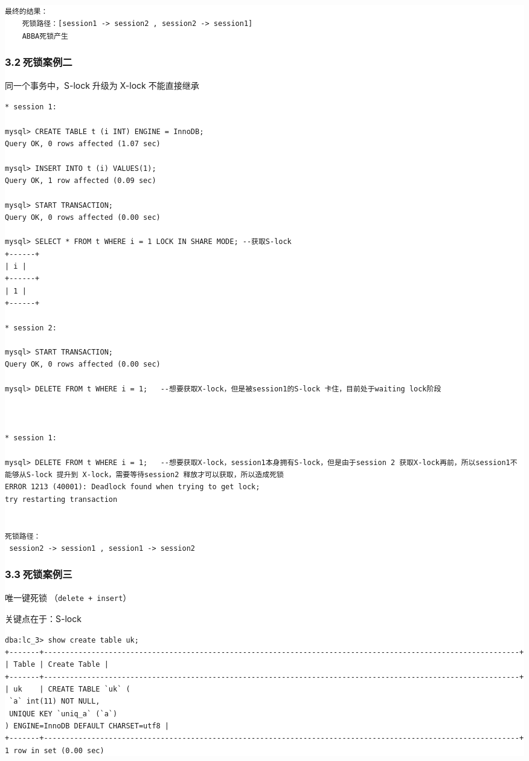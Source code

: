     最终的结果：
        死锁路径：[session1 -> session2 , session2 -> session1]
        ABBA死锁产生
    

### 3.2 死锁案例二

同一个事务中，S-lock 升级为 X-lock 不能直接继承

    * session 1:
    
    mysql> CREATE TABLE t (i INT) ENGINE = InnoDB;
    Query OK, 0 rows affected (1.07 sec)
    
    mysql> INSERT INTO t (i) VALUES(1);
    Query OK, 1 row affected (0.09 sec)
    
    mysql> START TRANSACTION;
    Query OK, 0 rows affected (0.00 sec)
    
    mysql> SELECT * FROM t WHERE i = 1 LOCK IN SHARE MODE; --获取S-lock
    +------+
    | i |
    +------+
    | 1 |
    +------+
    
    * session 2:
    
    mysql> START TRANSACTION;
    Query OK, 0 rows affected (0.00 sec)
    
    mysql> DELETE FROM t WHERE i = 1;   --想要获取X-lock，但是被session1的S-lock 卡住，目前处于waiting lock阶段
    
    
    
    * session 1:
    
    mysql> DELETE FROM t WHERE i = 1;   --想要获取X-lock，session1本身拥有S-lock，但是由于session 2 获取X-lock再前，所以session1不能够从S-lock 提升到 X-lock，需要等待session2 释放才可以获取，所以造成死锁
    ERROR 1213 (40001): Deadlock found when trying to get lock;
    try restarting transaction
    
    
    死锁路径：
     session2 -> session1 , session1 -> session2
    

### 3.3 死锁案例三

唯一键死锁 （`delete + insert`）

关键点在于：S-lock

    dba:lc_3> show create table uk;
    +-------+--------------------------------------------------------------------------------------------------------------+
    | Table | Create Table |
    +-------+--------------------------------------------------------------------------------------------------------------+
    | uk    | CREATE TABLE `uk` (
     `a` int(11) NOT NULL,
     UNIQUE KEY `uniq_a` (`a`)
    ) ENGINE=InnoDB DEFAULT CHARSET=utf8 |
    +-------+--------------------------------------------------------------------------------------------------------------+
    1 row in set (0.00 sec)
    

[1]: http://keithlan.github.io/2017/08/17/innodb_locks_deadlock/
